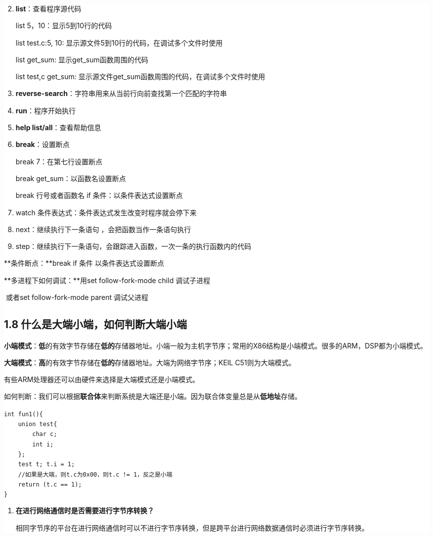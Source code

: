 2. **list**：查看程序源代码

   list 5，10：显示5到10行的代码

   list test.c:5, 10: 显示源文件5到10行的代码，在调试多个文件时使用

   list get_sum: 显示get_sum函数周围的代码

   list test,c get_sum: 显示源文件get_sum函数周围的代码，在调试多个文件时使用

3. **reverse-search**：字符串用来从当前行向前查找第一个匹配的字符串

4. **run**：程序开始执行

5. **help list/all**：查看帮助信息

6. **break**：设置断点

   break 7：在第七行设置断点

   break get_sum：以函数名设置断点

   break 行号或者函数名 if 条件：以条件表达式设置断点

7. watch 条件表达式：条件表达式发生改变时程序就会停下来

8. next：继续执行下一条语句 ，会把函数当作一条语句执行

9. step：继续执行下一条语句，会跟踪进入函数，一次一条的执行函数内的代码

**条件断点：**break if 条件 以条件表达式设置断点

**多进程下如何调试：**用set follow-fork-mode child 调试子进程

​                或者set follow-fork-mode parent 调试父进程

## 1.8 什么是大端小端，如何判断大端小端

**小端模式**：**低**的有效字节存储在**低的**存储器地址。小端一般为主机字节序；常用的X86结构是小端模式。很多的ARM，DSP都为小端模式。

**大端模式**：**高**的有效字节存储在**低的**存储器地址。大端为网络字节序；KEIL C51则为大端模式。

有些ARM处理器还可以由硬件来选择是大端模式还是小端模式。

如何判断：我们可以根据**联合体**来判断系统是大端还是小端。因为联合体变量总是从**低地址**存储。

```
int fun1(){  
    union test{   
        char c;   
        int i; 
    };  
    test t; t.i = 1;  
    //如果是大端，则t.c为0x00，则t.c != 1，反之是小端  
    return (t.c == 1);  
}  
```

1. **在进行网络通信时是否需要进行字节序转换？**

   相同字节序的平台在进行网络通信时可以不进行字节序转换，但是跨平台进行网络数据通信时必须进行字节序转换。

